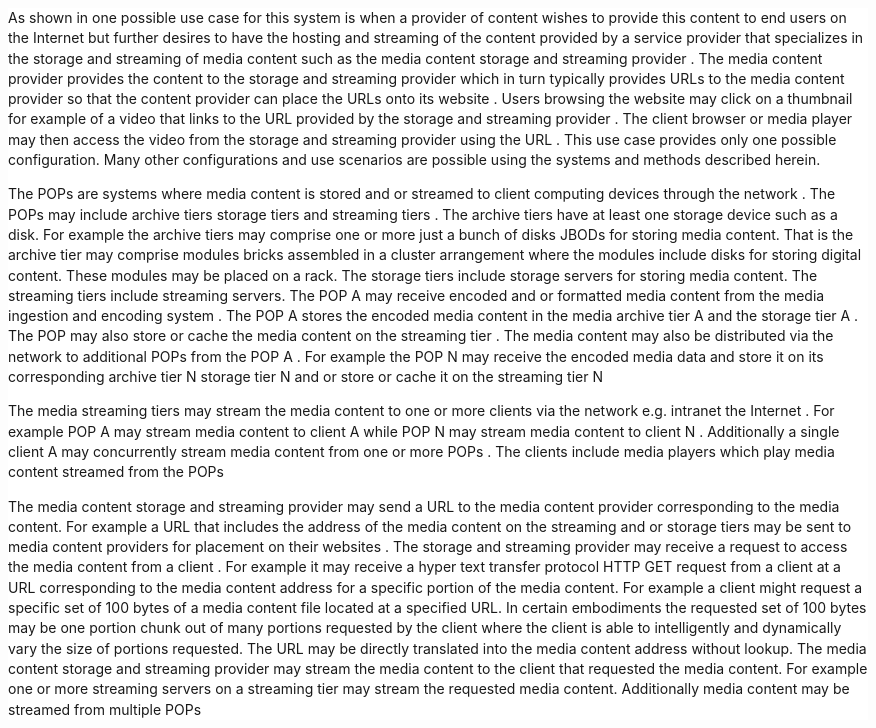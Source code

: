 As shown in one possible use case for this system is when a provider of content wishes to provide this content to end users on the Internet but further desires to have the hosting and streaming of the content provided by a service provider that specializes in the storage and streaming of media content such as the media content storage and streaming provider . The media content provider provides the content to the storage and streaming provider which in turn typically provides URLs to the media content provider so that the content provider can place the URLs onto its website . Users browsing the website may click on a thumbnail for example of a video that links to the URL provided by the storage and streaming provider . The client browser or media player may then access the video from the storage and streaming provider using the URL . This use case provides only one possible configuration. Many other configurations and use scenarios are possible using the systems and methods described herein.

The POPs are systems where media content is stored and or streamed to client computing devices through the network . The POPs may include archive tiers storage tiers and streaming tiers . The archive tiers have at least one storage device such as a disk. For example the archive tiers may comprise one or more just a bunch of disks JBODs for storing media content. That is the archive tier may comprise modules bricks assembled in a cluster arrangement where the modules include disks for storing digital content. These modules may be placed on a rack. The storage tiers include storage servers for storing media content. The streaming tiers include streaming servers. The POP A may receive encoded and or formatted media content from the media ingestion and encoding system . The POP A stores the encoded media content in the media archive tier A and the storage tier A . The POP may also store or cache the media content on the streaming tier . The media content may also be distributed via the network to additional POPs from the POP A . For example the POP N may receive the encoded media data and store it on its corresponding archive tier N storage tier N and or store or cache it on the streaming tier N

The media streaming tiers may stream the media content to one or more clients via the network e.g. intranet the Internet . For example POP A may stream media content to client A while POP N may stream media content to client N . Additionally a single client A may concurrently stream media content from one or more POPs . The clients include media players which play media content streamed from the POPs 

The media content storage and streaming provider may send a URL to the media content provider corresponding to the media content. For example a URL that includes the address of the media content on the streaming and or storage tiers may be sent to media content providers for placement on their websites . The storage and streaming provider may receive a request to access the media content from a client . For example it may receive a hyper text transfer protocol HTTP GET request from a client at a URL corresponding to the media content address for a specific portion of the media content. For example a client might request a specific set of 100 bytes of a media content file located at a specified URL. In certain embodiments the requested set of 100 bytes may be one portion chunk out of many portions requested by the client where the client is able to intelligently and dynamically vary the size of portions requested. The URL may be directly translated into the media content address without lookup. The media content storage and streaming provider may stream the media content to the client that requested the media content. For example one or more streaming servers on a streaming tier may stream the requested media content. Additionally media content may be streamed from multiple POPs 
